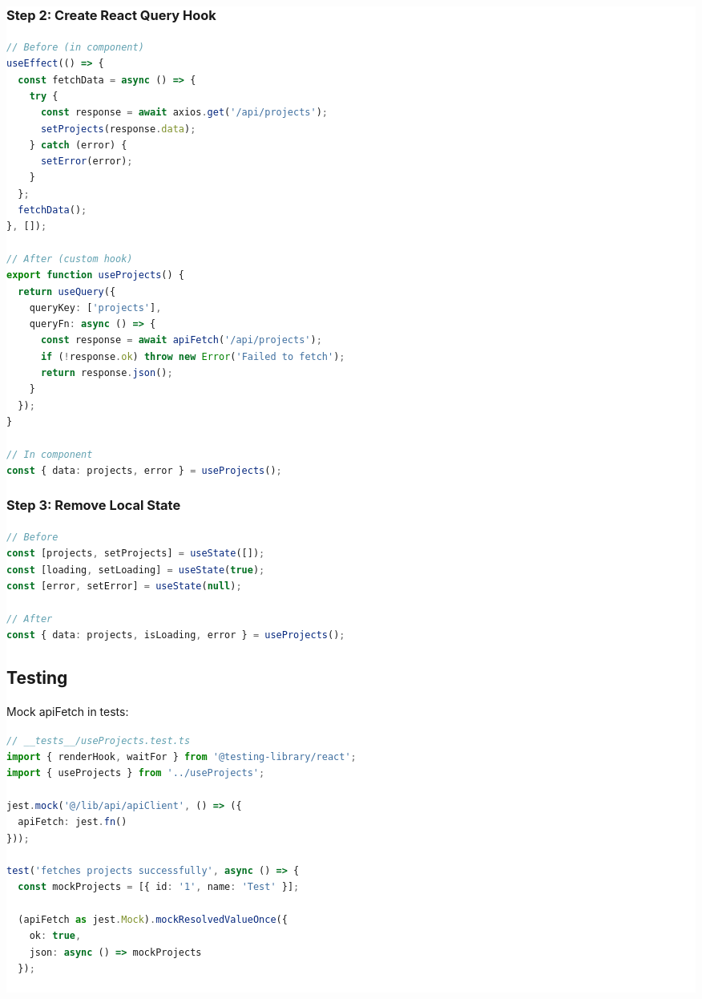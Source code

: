 ### Step 2: Create React Query Hook

```typescript
// Before (in component)
useEffect(() => {
  const fetchData = async () => {
    try {
      const response = await axios.get('/api/projects');
      setProjects(response.data);
    } catch (error) {
      setError(error);
    }
  };
  fetchData();
}, []);

// After (custom hook)
export function useProjects() {
  return useQuery({
    queryKey: ['projects'],
    queryFn: async () => {
      const response = await apiFetch('/api/projects');
      if (!response.ok) throw new Error('Failed to fetch');
      return response.json();
    }
  });
}

// In component
const { data: projects, error } = useProjects();
```

### Step 3: Remove Local State

```typescript
// Before
const [projects, setProjects] = useState([]);
const [loading, setLoading] = useState(true);
const [error, setError] = useState(null);

// After
const { data: projects, isLoading, error } = useProjects();
```

## Testing

Mock apiFetch in tests:

```typescript
// __tests__/useProjects.test.ts
import { renderHook, waitFor } from '@testing-library/react';
import { useProjects } from '../useProjects';

jest.mock('@/lib/api/apiClient', () => ({
  apiFetch: jest.fn()
}));

test('fetches projects successfully', async () => {
  const mockProjects = [{ id: '1', name: 'Test' }];
  
  (apiFetch as jest.Mock).mockResolvedValueOnce({
    ok: true,
    json: async () => mockProjects
  });
  
```